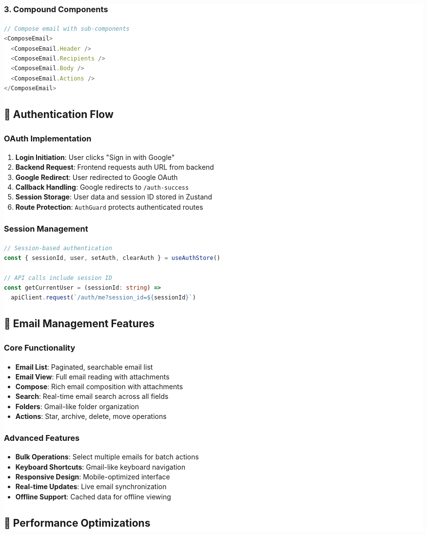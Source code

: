 ### 3. Compound Components
```typescript
// Compose email with sub-components
<ComposeEmail>
  <ComposeEmail.Header />
  <ComposeEmail.Recipients />
  <ComposeEmail.Body />
  <ComposeEmail.Actions />
</ComposeEmail>
```

## 🔐 Authentication Flow

### OAuth Implementation
1. **Login Initiation**: User clicks "Sign in with Google"
2. **Backend Request**: Frontend requests auth URL from backend
3. **Google Redirect**: User redirected to Google OAuth
4. **Callback Handling**: Google redirects to `/auth-success`
5. **Session Storage**: User data and session ID stored in Zustand
6. **Route Protection**: `AuthGuard` protects authenticated routes

### Session Management
```typescript
// Session-based authentication
const { sessionId, user, setAuth, clearAuth } = useAuthStore()

// API calls include session ID
const getCurrentUser = (sessionId: string) => 
  apiClient.request(`/auth/me?session_id=${sessionId}`)
```

## 📧 Email Management Features

### Core Functionality
- **Email List**: Paginated, searchable email list
- **Email View**: Full email reading with attachments
- **Compose**: Rich email composition with attachments
- **Search**: Real-time email search across all fields
- **Folders**: Gmail-like folder organization
- **Actions**: Star, archive, delete, move operations

### Advanced Features
- **Bulk Operations**: Select multiple emails for batch actions
- **Keyboard Shortcuts**: Gmail-like keyboard navigation
- **Responsive Design**: Mobile-optimized interface
- **Real-time Updates**: Live email synchronization
- **Offline Support**: Cached data for offline viewing

## 🎯 Performance Optimizations
